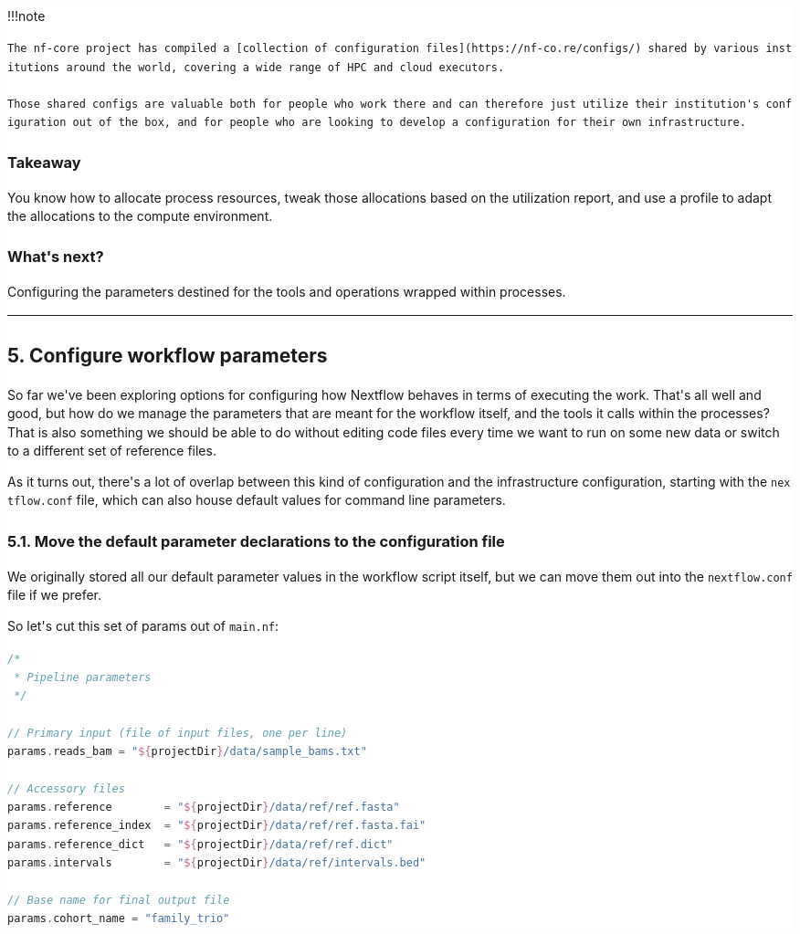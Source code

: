 !!!note

    The nf-core project has compiled a [collection of configuration files](https://nf-co.re/configs/) shared by various institutions around the world, covering a wide range of HPC and cloud executors.

    Those shared configs are valuable both for people who work there and can therefore just utilize their institution's configuration out of the box, and for people who are looking to develop a configuration for their own infrastructure.

### Takeaway

You know how to allocate process resources, tweak those allocations based on the utilization report, and use a profile to adapt the allocations to the compute environment.

### What's next?

Configuring the parameters destined for the tools and operations wrapped within processes.

---

## 5. Configure workflow parameters

So far we've been exploring options for configuring how Nextflow behaves in terms of executing the work.
That's all well and good, but how do we manage the parameters that are meant for the workflow itself, and the tools it calls within the processes?
That is also something we should be able to do without editing code files every time we want to run on some new data or switch to a different set of reference files.

As it turns out, there's a lot of overlap between this kind of configuration and the infrastructure configuration, starting with the `nextflow.conf` file, which can also house default values for command line parameters.

### 5.1. Move the default parameter declarations to the configuration file

We originally stored all our default parameter values in the workflow script itself, but we can move them out into the `nextflow.conf` file if we prefer.

So let's cut this set of params out of `main.nf`:

```groovy title="main.nf" linenums="3"
/*
 * Pipeline parameters
 */

// Primary input (file of input files, one per line)
params.reads_bam = "${projectDir}/data/sample_bams.txt"

// Accessory files
params.reference        = "${projectDir}/data/ref/ref.fasta"
params.reference_index  = "${projectDir}/data/ref/ref.fasta.fai"
params.reference_dict   = "${projectDir}/data/ref/ref.dict"
params.intervals        = "${projectDir}/data/ref/intervals.bed"

// Base name for final output file
params.cohort_name = "family_trio"
```
